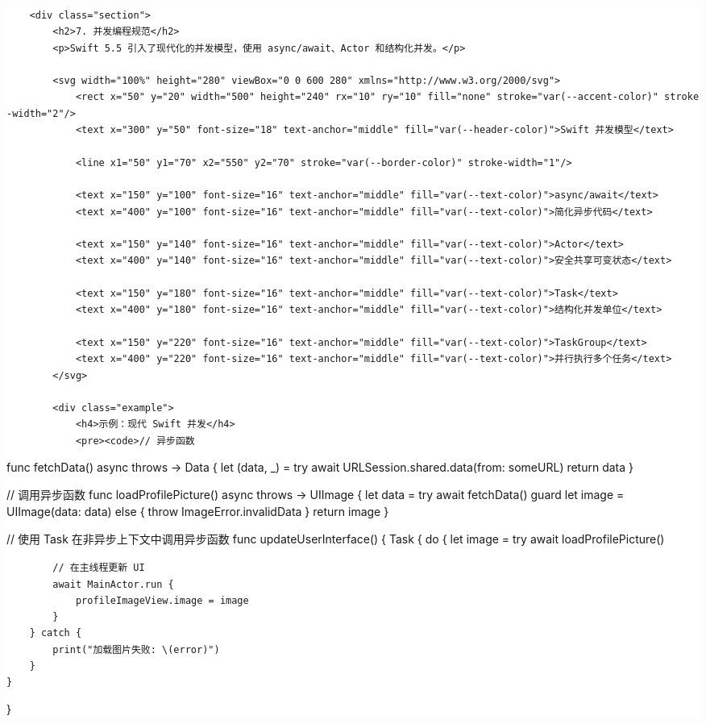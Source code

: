         <div class="section">
            <h2>7. 并发编程规范</h2>
            <p>Swift 5.5 引入了现代化的并发模型，使用 async/await、Actor 和结构化并发。</p>

            <svg width="100%" height="280" viewBox="0 0 600 280" xmlns="http://www.w3.org/2000/svg">
                <rect x="50" y="20" width="500" height="240" rx="10" ry="10" fill="none" stroke="var(--accent-color)" stroke-width="2"/>
                <text x="300" y="50" font-size="18" text-anchor="middle" fill="var(--header-color)">Swift 并发模型</text>

                <line x1="50" y1="70" x2="550" y2="70" stroke="var(--border-color)" stroke-width="1"/>

                <text x="150" y="100" font-size="16" text-anchor="middle" fill="var(--text-color)">async/await</text>
                <text x="400" y="100" font-size="16" text-anchor="middle" fill="var(--text-color)">简化异步代码</text>

                <text x="150" y="140" font-size="16" text-anchor="middle" fill="var(--text-color)">Actor</text>
                <text x="400" y="140" font-size="16" text-anchor="middle" fill="var(--text-color)">安全共享可变状态</text>

                <text x="150" y="180" font-size="16" text-anchor="middle" fill="var(--text-color)">Task</text>
                <text x="400" y="180" font-size="16" text-anchor="middle" fill="var(--text-color)">结构化并发单位</text>

                <text x="150" y="220" font-size="16" text-anchor="middle" fill="var(--text-color)">TaskGroup</text>
                <text x="400" y="220" font-size="16" text-anchor="middle" fill="var(--text-color)">并行执行多个任务</text>
            </svg>

            <div class="example">
                <h4>示例：现代 Swift 并发</h4>
                <pre><code>// 异步函数
func fetchData() async throws -> Data {
    let (data, _) = try await URLSession.shared.data(from: someURL)
    return data
}

// 调用异步函数
func loadProfilePicture() async throws -> UIImage {
    let data = try await fetchData()
    guard let image = UIImage(data: data) else {
        throw ImageError.invalidData
    }
    return image
}

// 使用 Task 在非异步上下文中调用异步函数
func updateUserInterface() {
    Task {
        do {
            let image = try await loadProfilePicture()

            // 在主线程更新 UI
            await MainActor.run {
                profileImageView.image = image
            }
        } catch {
            print("加载图片失败: \(error)")
        }
    }
}
